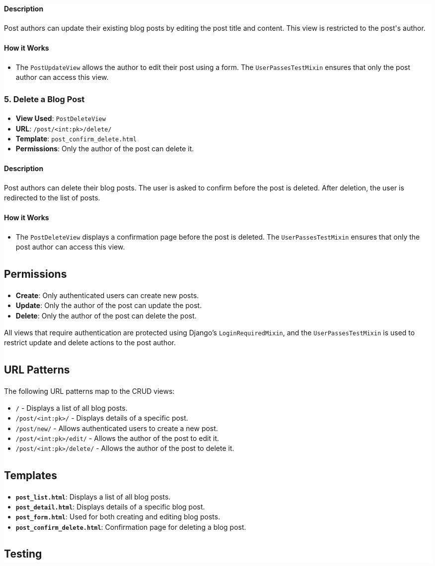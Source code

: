 #### Description
Post authors can update their existing blog posts by editing the post title and content. This view is restricted to the post's author.

#### How it Works
- The `PostUpdateView` allows the author to edit their post using a form. The `UserPassesTestMixin` ensures that only the post author can access this view.
  
### 5. Delete a Blog Post

- **View Used**: `PostDeleteView`
- **URL**: `/post/<int:pk>/delete/`
- **Template**: `post_confirm_delete.html`
- **Permissions**: Only the author of the post can delete it.

#### Description
Post authors can delete their blog posts. The user is asked to confirm before the post is deleted. After deletion, the user is redirected to the list of posts.

#### How it Works
- The `PostDeleteView` displays a confirmation page before the post is deleted. The `UserPassesTestMixin` ensures that only the post author can access this view.

## Permissions

- **Create**: Only authenticated users can create new posts.
- **Update**: Only the author of the post can update the post.
- **Delete**: Only the author of the post can delete the post.

All views that require authentication are protected using Django’s `LoginRequiredMixin`, and the `UserPassesTestMixin` is used to restrict update and delete actions to the post author.

## URL Patterns

The following URL patterns map to the CRUD views:

- `/` - Displays a list of all blog posts.
- `/post/<int:pk>/` - Displays details of a specific post.
- `/post/new/` - Allows authenticated users to create a new post.
- `/post/<int:pk>/edit/` - Allows the author of the post to edit it.
- `/post/<int:pk>/delete/` - Allows the author of the post to delete it.

## Templates

- **`post_list.html`**: Displays a list of all blog posts.
- **`post_detail.html`**: Displays details of a specific blog post.
- **`post_form.html`**: Used for both creating and editing blog posts.
- **`post_confirm_delete.html`**: Confirmation page for deleting a blog post.

## Testing
